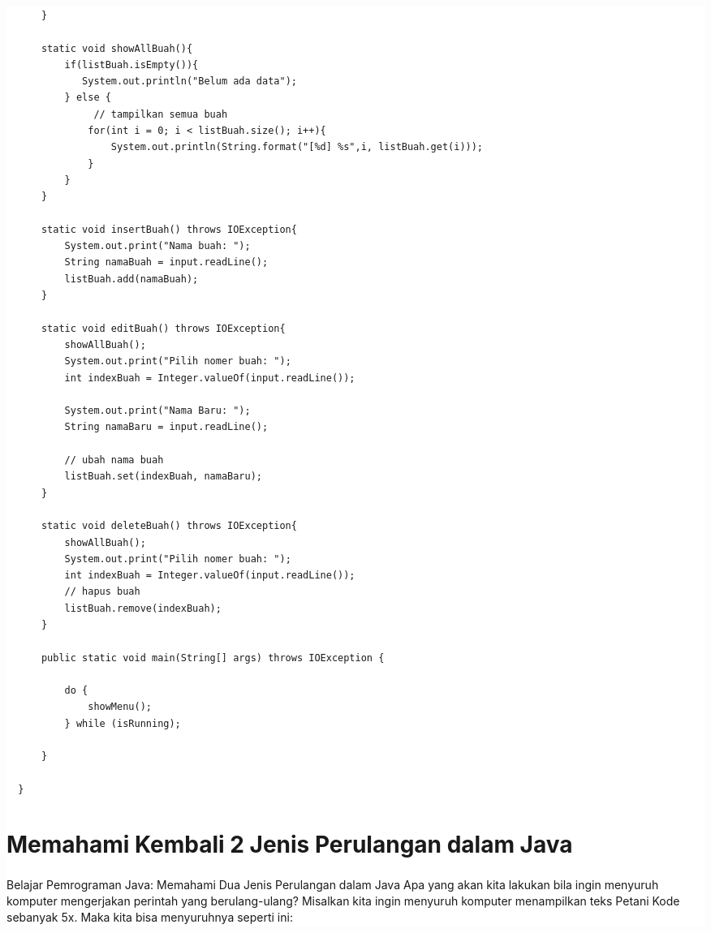 
          }

          static void showAllBuah(){
              if(listBuah.isEmpty()){
                 System.out.println("Belum ada data");
              } else {
                   // tampilkan semua buah
                  for(int i = 0; i < listBuah.size(); i++){
                      System.out.println(String.format("[%d] %s",i, listBuah.get(i)));
                  }
              }
          }

          static void insertBuah() throws IOException{
              System.out.print("Nama buah: ");
              String namaBuah = input.readLine();
              listBuah.add(namaBuah);
          }

          static void editBuah() throws IOException{
              showAllBuah();
              System.out.print("Pilih nomer buah: ");
              int indexBuah = Integer.valueOf(input.readLine());

              System.out.print("Nama Baru: ");
              String namaBaru = input.readLine();

              // ubah nama buah
              listBuah.set(indexBuah, namaBaru);
          }

          static void deleteBuah() throws IOException{
              showAllBuah();
              System.out.print("Pilih nomer buah: ");
              int indexBuah = Integer.valueOf(input.readLine());
              // hapus buah
              listBuah.remove(indexBuah);
          }

          public static void main(String[] args) throws IOException {

              do {
                  showMenu();
              } while (isRunning);

          }

      }

# Memahami Kembali 2 Jenis Perulangan dalam Java

Belajar Pemrograman Java: Memahami Dua Jenis Perulangan dalam Java Apa yang akan kita lakukan bila ingin menyuruh komputer mengerjakan perintah yang berulang-ulang? Misalkan kita ingin menyuruh komputer menampilkan teks Petani Kode sebanyak 5x. Maka kita bisa menyuruhnya seperti ini:
